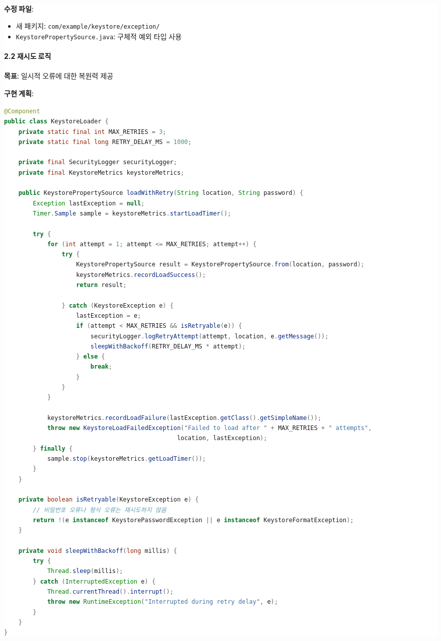 **수정 파일**:
- 새 패키지: `com/example/keystore/exception/`
- `KeystorePropertySource.java`: 구체적 예외 타입 사용

#### 2.2 재시도 로직

**목표**: 일시적 오류에 대한 복원력 제공

**구현 계획**:
```java
@Component
public class KeystoreLoader {
    private static final int MAX_RETRIES = 3;
    private static final long RETRY_DELAY_MS = 1000;
    
    private final SecurityLogger securityLogger;
    private final KeystoreMetrics keystoreMetrics;
    
    public KeystorePropertySource loadWithRetry(String location, String password) {
        Exception lastException = null;
        Timer.Sample sample = keystoreMetrics.startLoadTimer();
        
        try {
            for (int attempt = 1; attempt <= MAX_RETRIES; attempt++) {
                try {
                    KeystorePropertySource result = KeystorePropertySource.from(location, password);
                    keystoreMetrics.recordLoadSuccess();
                    return result;
                    
                } catch (KeystoreException e) {
                    lastException = e;
                    if (attempt < MAX_RETRIES && isRetryable(e)) {
                        securityLogger.logRetryAttempt(attempt, location, e.getMessage());
                        sleepWithBackoff(RETRY_DELAY_MS * attempt);
                    } else {
                        break;
                    }
                }
            }
            
            keystoreMetrics.recordLoadFailure(lastException.getClass().getSimpleName());
            throw new KeystoreLoadFailedException("Failed to load after " + MAX_RETRIES + " attempts", 
                                                location, lastException);
        } finally {
            sample.stop(keystoreMetrics.getLoadTimer());
        }
    }
    
    private boolean isRetryable(KeystoreException e) {
        // 비밀번호 오류나 형식 오류는 재시도하지 않음
        return !(e instanceof KeystorePasswordException || e instanceof KeystoreFormatException);
    }
    
    private void sleepWithBackoff(long millis) {
        try {
            Thread.sleep(millis);
        } catch (InterruptedException e) {
            Thread.currentThread().interrupt();
            throw new RuntimeException("Interrupted during retry delay", e);
        }
    }
}

```